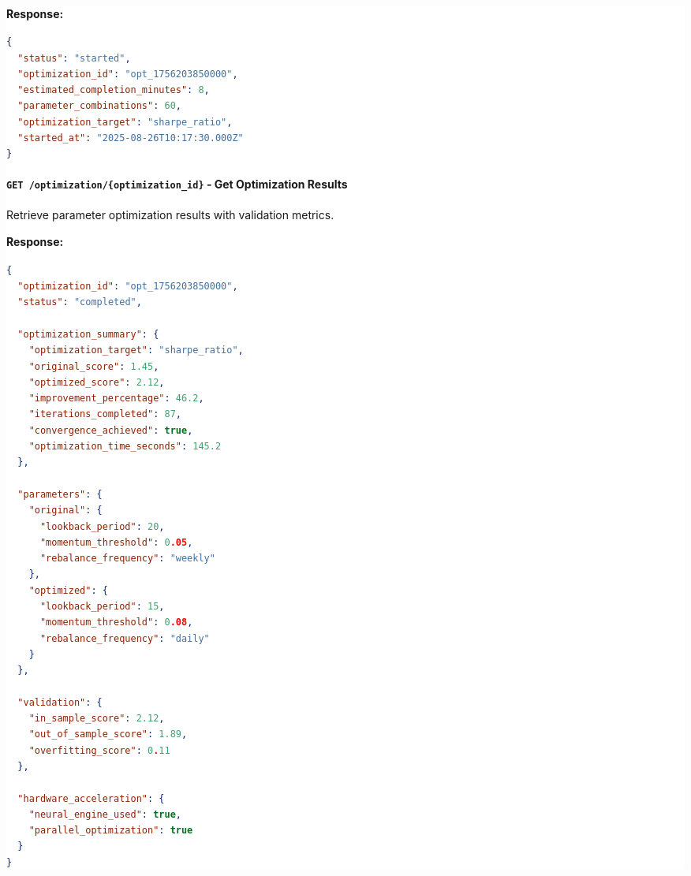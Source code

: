 
**Response:**
```json
{
  "status": "started",
  "optimization_id": "opt_1756203850000",
  "estimated_completion_minutes": 8,
  "parameter_combinations": 60,
  "optimization_target": "sharpe_ratio",
  "started_at": "2025-08-26T10:17:30.000Z"
}
```

#### `GET /optimization/{optimization_id}` - Get Optimization Results
Retrieve parameter optimization results with validation metrics.

**Response:**
```json
{
  "optimization_id": "opt_1756203850000",
  "status": "completed",
  
  "optimization_summary": {
    "optimization_target": "sharpe_ratio",
    "original_score": 1.45,
    "optimized_score": 2.12,
    "improvement_percentage": 46.2,
    "iterations_completed": 87,
    "convergence_achieved": true,
    "optimization_time_seconds": 145.2
  },
  
  "parameters": {
    "original": {
      "lookback_period": 20,
      "momentum_threshold": 0.05,
      "rebalance_frequency": "weekly"
    },
    "optimized": {
      "lookback_period": 15,
      "momentum_threshold": 0.08,
      "rebalance_frequency": "daily"
    }
  },
  
  "validation": {
    "in_sample_score": 2.12,
    "out_of_sample_score": 1.89,
    "overfitting_score": 0.11
  },
  
  "hardware_acceleration": {
    "neural_engine_used": true,
    "parallel_optimization": true
  }
}
```
